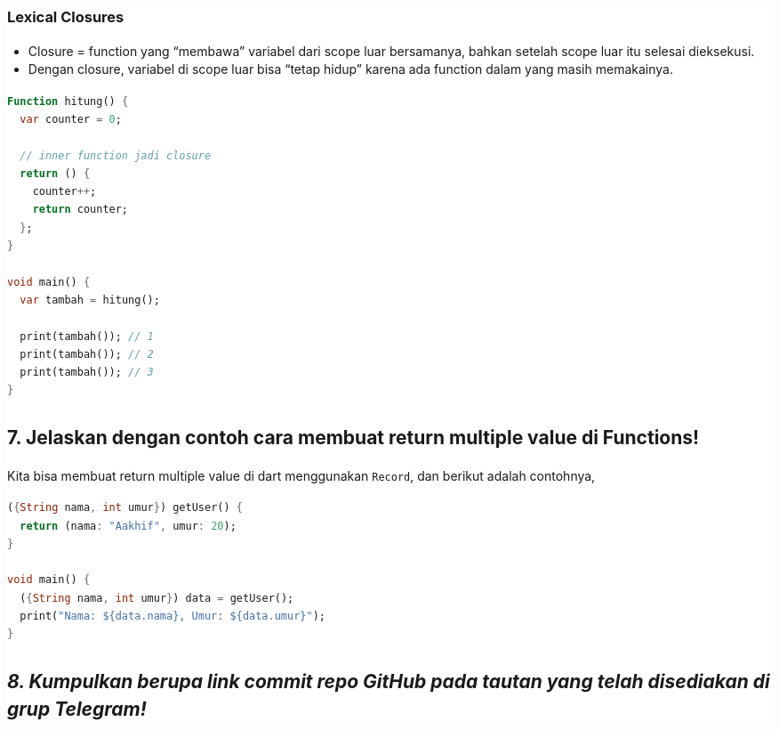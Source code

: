 ### Lexical Closures

- Closure = function yang “membawa” variabel dari scope luar bersamanya, bahkan setelah scope luar itu selesai dieksekusi.
- Dengan closure, variabel di scope luar bisa “tetap hidup” karena ada function dalam yang masih memakainya.

```dart
Function hitung() {
  var counter = 0;

  // inner function jadi closure
  return () {
    counter++;
    return counter;
  };
}

void main() {
  var tambah = hitung(); 

  print(tambah()); // 1
  print(tambah()); // 2
  print(tambah()); // 3
}
```

## 7. Jelaskan dengan contoh cara membuat return multiple value di Functions!

Kita bisa membuat return multiple value di dart menggunakan `Record`, dan berikut adalah contohnya,

```dart
({String nama, int umur}) getUser() {
  return (nama: "Aakhif", umur: 20);
}

void main() {
  ({String nama, int umur}) data = getUser();
  print("Nama: ${data.nama}, Umur: ${data.umur}");
}
```

## _8. Kumpulkan berupa link commit repo GitHub pada tautan yang telah disediakan di grup Telegram!_


